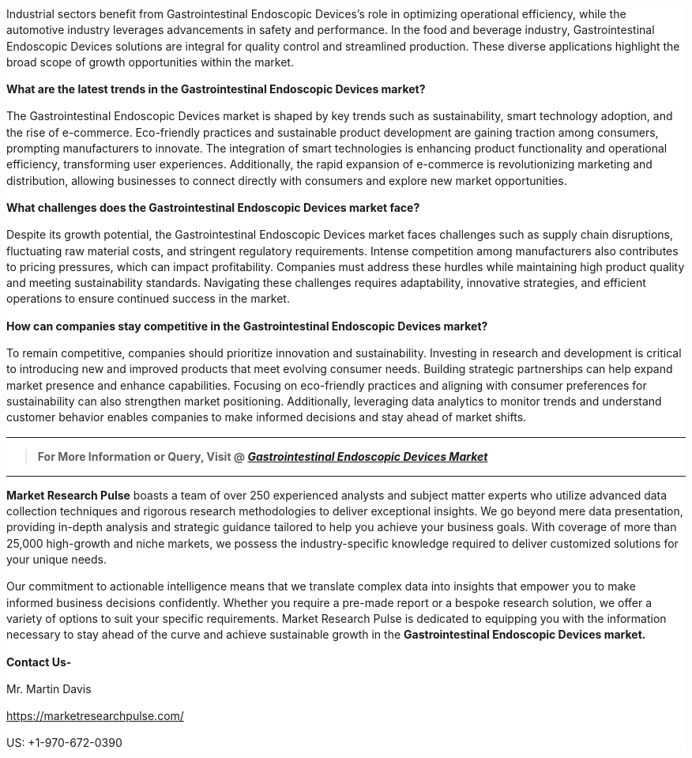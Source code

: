 Industrial sectors benefit from Gastrointestinal Endoscopic Devices&rsquo;s role in optimizing operational efficiency, while the automotive industry leverages advancements in safety and performance. In the food and beverage industry, Gastrointestinal Endoscopic Devices solutions are integral for quality control and streamlined production. These diverse applications highlight the broad scope of growth opportunities within the market.</p><p><strong>What are the latest trends in the Gastrointestinal Endoscopic Devices market?</strong></p><p>The Gastrointestinal Endoscopic Devices market is shaped by key trends such as sustainability, smart technology adoption, and the rise of e-commerce. Eco-friendly practices and sustainable product development are gaining traction among consumers, prompting manufacturers to innovate. The integration of smart technologies is enhancing product functionality and operational efficiency, transforming user experiences. Additionally, the rapid expansion of e-commerce is revolutionizing marketing and distribution, allowing businesses to connect directly with consumers and explore new market opportunities.</p><p><strong>What challenges does the Gastrointestinal Endoscopic Devices market face?</strong></p><p>Despite its growth potential, the Gastrointestinal Endoscopic Devices market faces challenges such as supply chain disruptions, fluctuating raw material costs, and stringent regulatory requirements. Intense competition among manufacturers also contributes to pricing pressures, which can impact profitability. Companies must address these hurdles while maintaining high product quality and meeting sustainability standards. Navigating these challenges requires adaptability, innovative strategies, and efficient operations to ensure continued success in the market.</p><p><strong>How can companies stay competitive in the Gastrointestinal Endoscopic Devices market?</strong></p><p>To remain competitive, companies should prioritize innovation and sustainability. Investing in research and development is critical to introducing new and improved products that meet evolving consumer needs. Building strategic partnerships can help expand market presence and enhance capabilities. Focusing on eco-friendly practices and aligning with consumer preferences for sustainability can also strengthen market positioning. Additionally, leveraging data analytics to monitor trends and understand customer behavior enables companies to make informed decisions and stay ahead of market shifts.</p><hr /><blockquote><p><strong>For More Information or Query, Visit @&nbsp;<em><a href="https://marketresearchpulse.com/report/30144/gastrointestinal-endoscopic-devices-market?utm_source=Linkedin&utm_medium=0114">Gastrointestinal Endoscopic Devices Market</a></em></strong></p></blockquote><hr /><p><strong>Market Research Pulse</strong> boasts a team of over 250 experienced analysts and subject matter experts who utilize advanced data collection techniques and rigorous research methodologies to deliver exceptional insights. We go beyond mere data presentation, providing in-depth analysis and strategic guidance tailored to help you achieve your business goals. With coverage of more than 25,000 high-growth and niche markets, we possess the industry-specific knowledge required to deliver customized solutions for your unique needs.</p><p>Our commitment to actionable intelligence means that we translate complex data into insights that empower you to make informed business decisions confidently. Whether you require a pre-made report or a bespoke research solution, we offer a variety of options to suit your specific requirements. Market Research Pulse is dedicated to equipping you with the information necessary to stay ahead of the curve and achieve sustainable growth in the <strong>Gastrointestinal Endoscopic Devices market.</strong></p><p><strong>Contact Us-</strong></p><p>Mr. Martin Davis</p><p>https://marketresearchpulse.com/</p><p>US: +1-970-672-0390</p>
